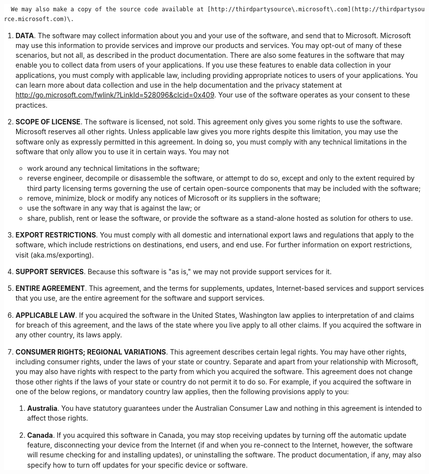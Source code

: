       We may also make a copy of the source code available at [http://thirdpartysource\.microsoft\.com](http://thirdpartysource.microsoft.com)\.

1. **DATA**\. The software may collect information about you and your use of the software, and send that to Microsoft\. Microsoft may use this information to provide services and improve our products and services\. You may opt\-out of many of these scenarios, but not all, as described in the product documentation\. There are also some features in the software that may enable you to collect data from users of your applications\. If you use these features to enable data collection in your applications, you must comply with applicable law, including providing appropriate notices to users of your applications\. You can learn more about data collection and use in the help documentation and the privacy statement at [http://go\.microsoft\.com/fwlink/?LinkId=528096&clcid=0x409](http://go.microsoft.com/fwlink/?LinkId=528096&clcid=0x409)\. Your use of the software operates as your consent to these practices\.

1. **SCOPE OF LICENSE**\. The software is licensed, not sold\. This agreement only gives you some rights to use the software\. Microsoft reserves all other rights\. Unless applicable law gives you more rights despite this limitation, you may use the software only as expressly permitted in this agreement\. In doing so, you must comply with any technical limitations in the software that only allow you to use it in certain ways\. You may not
   + work around any technical limitations in the software;
   + reverse engineer, decompile or disassemble the software, or attempt to do so, except and only to the extent required by third party licensing terms governing the use of certain open\-source components that may be included with the software;
   + remove, minimize, block or modify any notices of Microsoft or its suppliers in the software;
   + use the software in any way that is against the law; or
   + share, publish, rent or lease the software, or provide the software as a stand\-alone hosted as solution for others to use\.

1. **EXPORT RESTRICTIONS**\. You must comply with all domestic and international export laws and regulations that apply to the software, which include restrictions on destinations, end users, and end use\. For further information on export restrictions, visit \(aka\.ms/exporting\)\.

1. **SUPPORT SERVICES**\. Because this software is "as is," we may not provide support services for it\.

1. **ENTIRE AGREEMENT**\. This agreement, and the terms for supplements, updates, Internet\-based services and support services that you use, are the entire agreement for the software and support services\.

1. **APPLICABLE LAW**\. If you acquired the software in the United States, Washington law applies to interpretation of and claims for breach of this agreement, and the laws of the state where you live apply to all other claims\. If you acquired the software in any other country, its laws apply\.

1. **CONSUMER RIGHTS; REGIONAL VARIATIONS**\. This agreement describes certain legal rights\. You may have other rights, including consumer rights, under the laws of your state or country\. Separate and apart from your relationship with Microsoft, you may also have rights with respect to the party from which you acquired the software\. This agreement does not change those other rights if the laws of your state or country do not permit it to do so\. For example, if you acquired the software in one of the below regions, or mandatory country law applies, then the following provisions apply to you:

   1. **Australia**\. You have statutory guarantees under the Australian Consumer Law and nothing in this agreement is intended to affect those rights\.

   1. **Canada**\. If you acquired this software in Canada, you may stop receiving updates by turning off the automatic update feature, disconnecting your device from the Internet \(if and when you re\-connect to the Internet, however, the software will resume checking for and installing updates\), or uninstalling the software\. The product documentation, if any, may also specify how to turn off updates for your specific device or software\.
